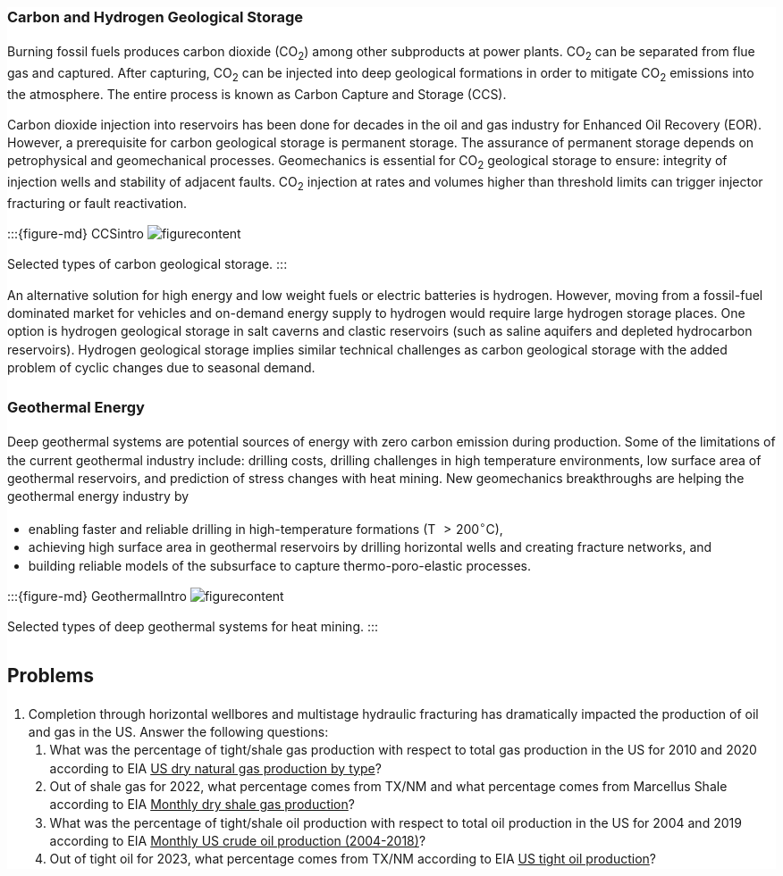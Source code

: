 ### Carbon and Hydrogen Geological Storage

Burning fossil fuels produces carbon dioxide (CO$_2$) among other subproducts at power plants. CO$_2$ can be separated from flue gas and captured. After capturing, CO$_2$  can be injected into deep geological formations in order to mitigate CO$_2$ emissions into the atmosphere. The entire process is known as Carbon Capture and Storage (CCS).

Carbon dioxide injection into reservoirs has been done for decades in the oil and gas industry for Enhanced Oil Recovery (EOR). However, a prerequisite for carbon geological storage is permanent storage. The assurance of permanent storage depends on petrophysical and geomechanical processes. Geomechanics is essential for CO$_2$ geological storage to ensure: integrity of injection wells and stability of adjacent faults. CO$_2$ injection at rates and volumes higher than threshold limits can trigger injector fracturing or fault reactivation. 

:::{figure-md} CCSintro
<img src="../mynewbook/figures/1-CCS.jpg" alt="figurecontent" width="600px">

Selected types of carbon geological storage.
:::

An alternative solution for high energy and low weight fuels or electric batteries is hydrogen. However, moving from a fossil-fuel dominated market for vehicles and on-demand energy supply to hydrogen would require large hydrogen storage places. One option is hydrogen geological storage in salt caverns and clastic reservoirs (such as saline aquifers and depleted hydrocarbon reservoirs). Hydrogen geological storage implies similar technical challenges as carbon geological storage with the added problem of cyclic changes due to seasonal demand.   

### Geothermal Energy

Deep geothermal systems are potential sources of energy with zero carbon emission during production.
Some of the limitations of the current geothermal industry include: drilling costs, drilling challenges in high temperature environments, low surface area of geothermal reservoirs, and prediction of stress changes with heat mining.
New geomechanics breakthroughs are helping the geothermal energy industry by
- enabling faster and reliable drilling in high-temperature formations (T $>200^{\circ}$C), 
- achieving high  surface area in geothermal reservoirs by drilling horizontal wells and creating fracture networks, and
- building reliable models of the subsurface to capture thermo-poro-elastic processes.   

:::{figure-md} GeothermalIntro
<img src="../mynewbook/figures/1-Geothermal.png" alt="figurecontent" width="900px">

Selected types of deep geothermal systems for heat mining.
:::



## Problems

1. Completion through horizontal wellbores and multistage hydraulic fracturing has dramatically impacted the production of oil and gas in the US. Answer the following questions:
	1.  What was the percentage of tight/shale gas production with respect to total gas production in the US for 2010 and 2020 according to EIA [US dry natural gas production by type](https://www.eia.gov/energyexplained/natural-gas/where-our-natural-gas-comes-from.php)? 
    2. Out of shale gas for 2022, what percentage comes from TX/NM and what percentage comes from Marcellus Shale according to EIA [Monthly dry shale gas production](https://www.eia.gov/energyexplained/natural-gas/where-our-natural-gas-comes-from.php)?
	3. What was the percentage of tight/shale oil production with respect to total oil production in the US for 2004 and 2019 according to EIA [Monthly US crude oil production (2004-2018)](https://www.eia.gov/todayinenergy/detail.php?id=38372#)?
	4. Out of tight oil for 2023, what percentage comes from TX/NM according to EIA [US tight oil production](https://www.eia.gov/energyexplained/oil-and-petroleum-products/where-our-oil-comes-from-in-depth.php)?
